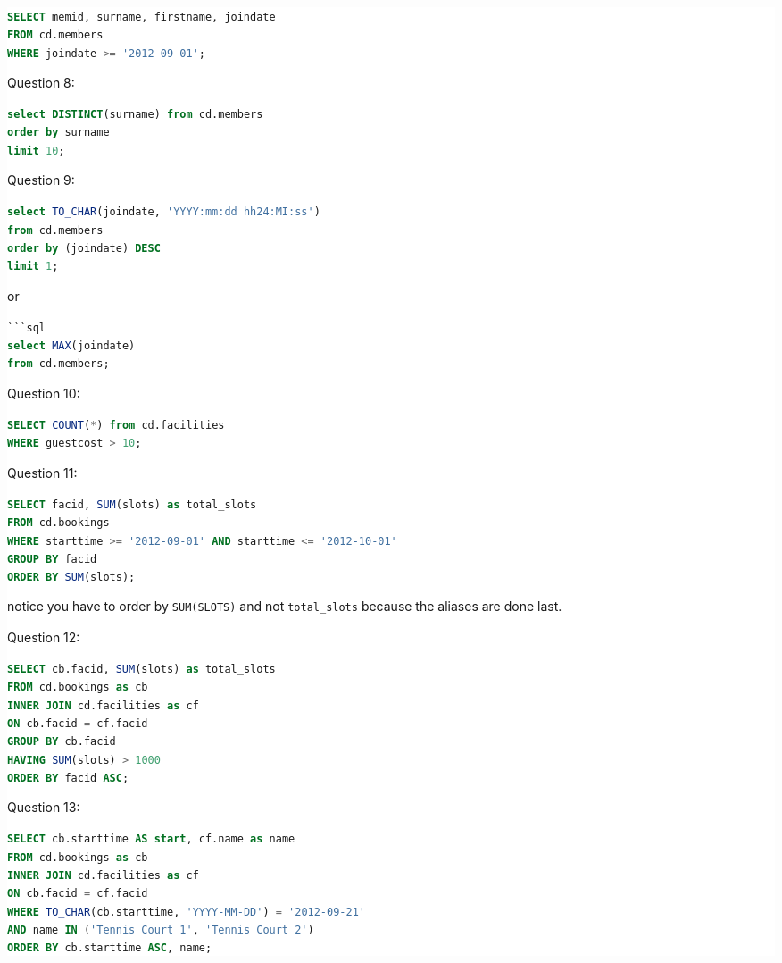 ```sql
SELECT memid, surname, firstname, joindate 
FROM cd.members
WHERE joindate >= '2012-09-01';
```

Question 8:

```sql
select DISTINCT(surname) from cd.members 
order by surname 
limit 10;
```

Question 9:
```sql
select TO_CHAR(joindate, 'YYYY:mm:dd hh24:MI:ss')
from cd.members
order by (joindate) DESC
limit 1;
```

or

```sql
```sql
select MAX(joindate)
from cd.members;
```

Question 10:
```sql
SELECT COUNT(*) from cd.facilities
WHERE guestcost > 10;
```

Question 11:
```sql
SELECT facid, SUM(slots) as total_slots
FROM cd.bookings
WHERE starttime >= '2012-09-01' AND starttime <= '2012-10-01'
GROUP BY facid
ORDER BY SUM(slots);
```
 notice you have to order by `SUM(SLOTS)` and not `total_slots` because the aliases are done last.

Question 12:
```sql
SELECT cb.facid, SUM(slots) as total_slots
FROM cd.bookings as cb
INNER JOIN cd.facilities as cf
ON cb.facid = cf.facid
GROUP BY cb.facid
HAVING SUM(slots) > 1000
ORDER BY facid ASC;
```

Question 13:
```sql
SELECT cb.starttime AS start, cf.name as name
FROM cd.bookings as cb
INNER JOIN cd.facilities as cf
ON cb.facid = cf.facid
WHERE TO_CHAR(cb.starttime, 'YYYY-MM-DD') = '2012-09-21'
AND name IN ('Tennis Court 1', 'Tennis Court 2')
ORDER BY cb.starttime ASC, name;
```
